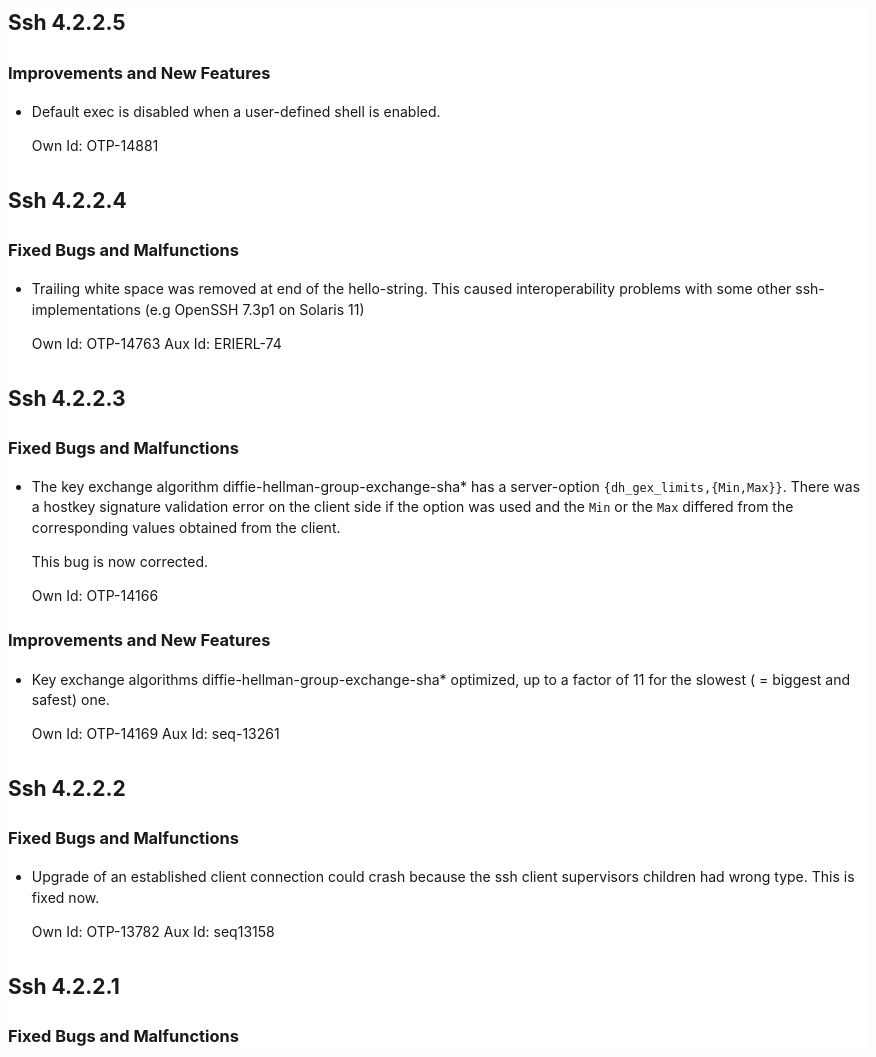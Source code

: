 ## Ssh 4.2.2.5

### Improvements and New Features

- Default exec is disabled when a user-defined shell is enabled.

  Own Id: OTP-14881

## Ssh 4.2.2.4

### Fixed Bugs and Malfunctions

- Trailing white space was removed at end of the hello-string. This caused
  interoperability problems with some other ssh-implementations (e.g OpenSSH
  7.3p1 on Solaris 11)

  Own Id: OTP-14763 Aux Id: ERIERL-74

## Ssh 4.2.2.3

### Fixed Bugs and Malfunctions

- The key exchange algorithm diffie-hellman-group-exchange-sha\* has a
  server-option `{dh_gex_limits,{Min,Max}}`. There was a hostkey signature
  validation error on the client side if the option was used and the `Min` or
  the `Max` differed from the corresponding values obtained from the client.

  This bug is now corrected.

  Own Id: OTP-14166

### Improvements and New Features

- Key exchange algorithms diffie-hellman-group-exchange-sha\* optimized, up to a
  factor of 11 for the slowest ( = biggest and safest) one.

  Own Id: OTP-14169 Aux Id: seq-13261

## Ssh 4.2.2.2

### Fixed Bugs and Malfunctions

- Upgrade of an established client connection could crash because the ssh client
  supervisors children had wrong type. This is fixed now.

  Own Id: OTP-13782 Aux Id: seq13158

## Ssh 4.2.2.1

### Fixed Bugs and Malfunctions
